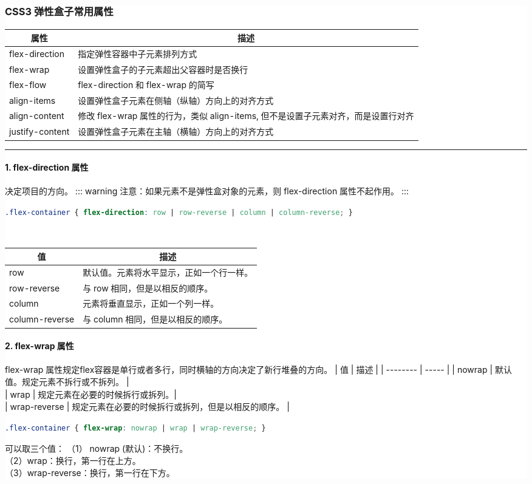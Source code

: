### CSS3 弹性盒子常用属性
| 属性        | 描述        | 
| --------   | -----   | 
| flex-direction        | 指定弹性容器中子元素排列方式     |  
| flex-wrap        | 设置弹性盒子的子元素超出父容器时是否换行      |  
| flex-flow        | flex-direction 和 flex-wrap 的简写      |  
| align-items       | 设置弹性盒子元素在侧轴（纵轴）方向上的对齐方式      |  
| align-content      | 修改 flex-wrap 属性的行为，类似 align-items, 但不是设置子元素对齐，而是设置行对齐      |  
| justify-content       | 设置弹性盒子元素在主轴（横轴）方向上的对齐方式      |  
--------------------- 
#### 1. flex-direction 属性
决定项目的方向。
::: warning
注意：如果元素不是弹性盒对象的元素，则 flex-direction 属性不起作用。
:::
```css
.flex-container { flex-direction: row | row-reverse | column | column-reverse; }
```
<img :src="$withBase('/img/img/fixbox2.png')">  

| 值        | 描述        | 
| --------   | -----   | 
| row       | 默认值。元素将水平显示，正如一个行一样。   |  
| row-reverse       | 与 row 相同，但是以相反的顺序。      |  
| column       | 元素将垂直显示，正如一个列一样。     |  
| column-reverse      | 与 column 相同，但是以相反的顺序。      |  

#### 2. flex-wrap 属性
flex-wrap 属性规定flex容器是单行或者多行，同时横轴的方向决定了新行堆叠的方向。
| 值        | 描述        | 
| --------   | -----   | 
| nowrap       | 默认值。规定元素不拆行或不拆列。   |  
| wrap       | 规定元素在必要的时候拆行或拆列。|  
| wrap-reverse       | 规定元素在必要的时候拆行或拆列，但是以相反的顺序。     |  
```css
.flex-container { flex-wrap: nowrap | wrap | wrap-reverse; }
```
可以取三个值：
（1） nowrap (默认)：不换行。
<img :src="$withBase('/img/fixbox3.png')">  
（2）wrap：换行，第一行在上方。
<img :src="$withBase('/img/fixbox4.png')">  
（3）wrap-reverse：换行，第一行在下方。
<img :src="$withBase('/img/fixbox5.png')">  

